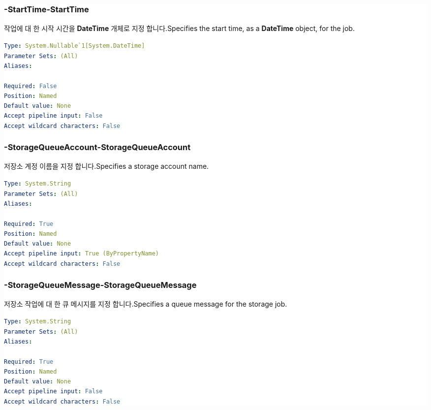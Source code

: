 ### <span data-ttu-id="9c6e5-148">-StartTime</span><span class="sxs-lookup"><span data-stu-id="9c6e5-148">-StartTime</span></span>
<span data-ttu-id="9c6e5-149">작업에 대 한 시작 시간을 **DateTime** 개체로 지정 합니다.</span><span class="sxs-lookup"><span data-stu-id="9c6e5-149">Specifies the start time, as a **DateTime** object, for the job.</span></span>

```yaml
Type: System.Nullable`1[System.DateTime]
Parameter Sets: (All)
Aliases: 

Required: False
Position: Named
Default value: None
Accept pipeline input: False
Accept wildcard characters: False
```

### <span data-ttu-id="9c6e5-150">-StorageQueueAccount</span><span class="sxs-lookup"><span data-stu-id="9c6e5-150">-StorageQueueAccount</span></span>
<span data-ttu-id="9c6e5-151">저장소 계정 이름을 지정 합니다.</span><span class="sxs-lookup"><span data-stu-id="9c6e5-151">Specifies a storage account name.</span></span>

```yaml
Type: System.String
Parameter Sets: (All)
Aliases: 

Required: True
Position: Named
Default value: None
Accept pipeline input: True (ByPropertyName)
Accept wildcard characters: False
```

### <span data-ttu-id="9c6e5-152">-StorageQueueMessage</span><span class="sxs-lookup"><span data-stu-id="9c6e5-152">-StorageQueueMessage</span></span>
<span data-ttu-id="9c6e5-153">저장소 작업에 대 한 큐 메시지를 지정 합니다.</span><span class="sxs-lookup"><span data-stu-id="9c6e5-153">Specifies a queue message for the storage job.</span></span>

```yaml
Type: System.String
Parameter Sets: (All)
Aliases: 

Required: True
Position: Named
Default value: None
Accept pipeline input: False
Accept wildcard characters: False
```
